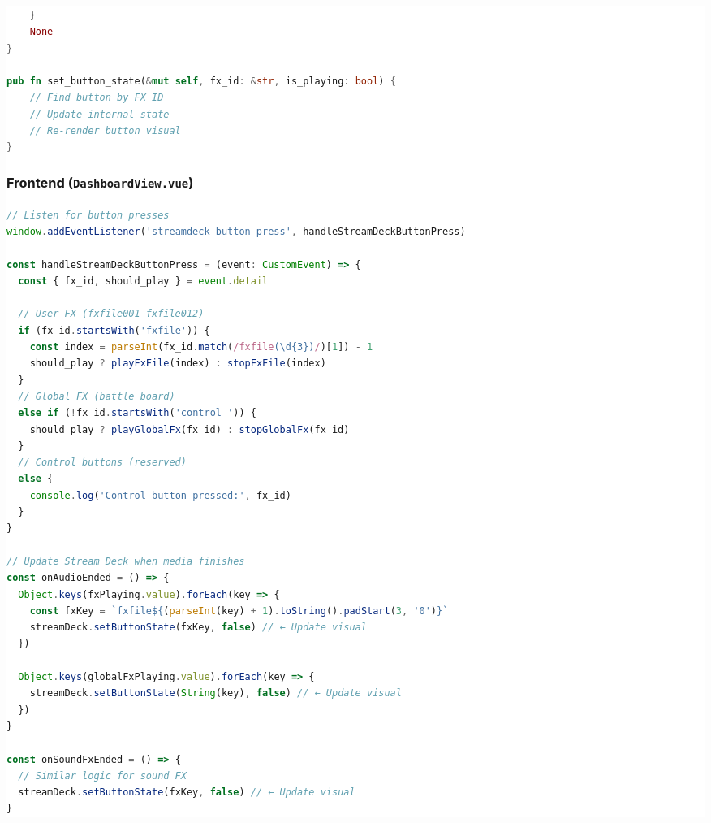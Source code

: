 ```rust
    }
    None
}

pub fn set_button_state(&mut self, fx_id: &str, is_playing: bool) {
    // Find button by FX ID
    // Update internal state
    // Re-render button visual
}
```

### Frontend (`DashboardView.vue`)

```typescript
// Listen for button presses
window.addEventListener('streamdeck-button-press', handleStreamDeckButtonPress)

const handleStreamDeckButtonPress = (event: CustomEvent) => {
  const { fx_id, should_play } = event.detail
  
  // User FX (fxfile001-fxfile012)
  if (fx_id.startsWith('fxfile')) {
    const index = parseInt(fx_id.match(/fxfile(\d{3})/)[1]) - 1
    should_play ? playFxFile(index) : stopFxFile(index)
  }
  // Global FX (battle board)
  else if (!fx_id.startsWith('control_')) {
    should_play ? playGlobalFx(fx_id) : stopGlobalFx(fx_id)
  }
  // Control buttons (reserved)
  else {
    console.log('Control button pressed:', fx_id)
  }
}

// Update Stream Deck when media finishes
const onAudioEnded = () => {
  Object.keys(fxPlaying.value).forEach(key => {
    const fxKey = `fxfile${(parseInt(key) + 1).toString().padStart(3, '0')}`
    streamDeck.setButtonState(fxKey, false) // ← Update visual
  })
  
  Object.keys(globalFxPlaying.value).forEach(key => {
    streamDeck.setButtonState(String(key), false) // ← Update visual
  })
}

const onSoundFxEnded = () => {
  // Similar logic for sound FX
  streamDeck.setButtonState(fxKey, false) // ← Update visual
}
```
